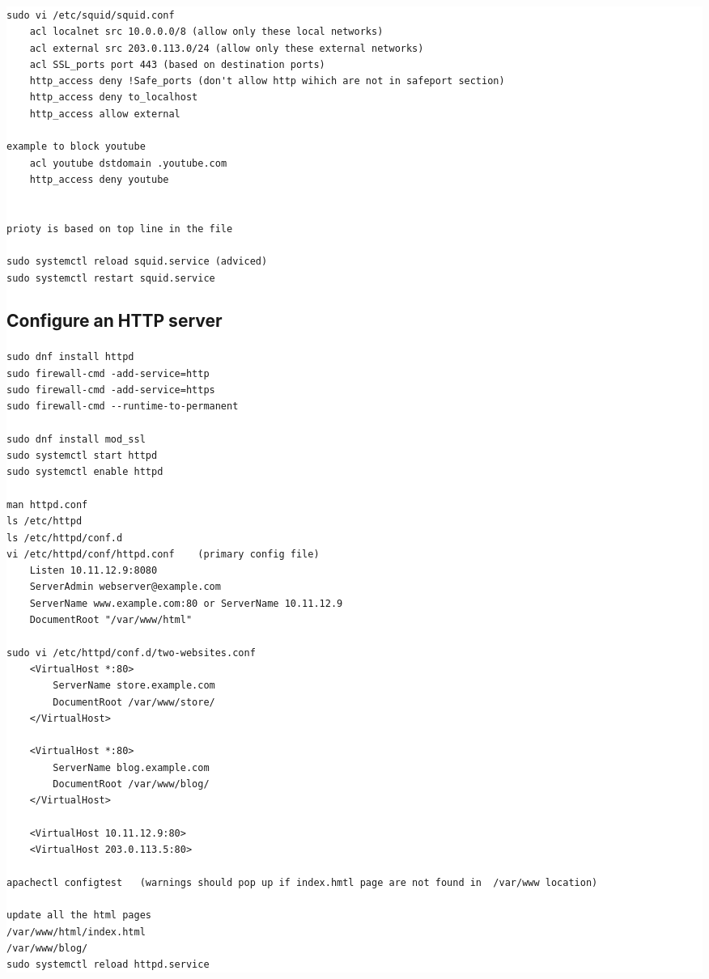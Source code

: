     sudo vi /etc/squid/squid.conf
        acl localnet src 10.0.0.0/8 (allow only these local networks)
        acl external src 203.0.113.0/24 (allow only these external networks)
        acl SSL_ports port 443 (based on destination ports)
        http_access deny !Safe_ports (don't allow http wihich are not in safeport section)
        http_access deny to_localhost
        http_access allow external

    example to block youtube
        acl youtube dstdomain .youtube.com
        http_access deny youtube

    
    prioty is based on top line in the file

    sudo systemctl reload squid.service (adviced)
    sudo systemctl restart squid.service

## Configure an HTTP server

    sudo dnf install httpd
    sudo firewall-cmd -add-service=http
    sudo firewall-cmd -add-service=https
    sudo firewall-cmd --runtime-to-permanent

    sudo dnf install mod_ssl
    sudo systemctl start httpd
    sudo systemctl enable httpd

    man httpd.conf
    ls /etc/httpd
    ls /etc/httpd/conf.d
    vi /etc/httpd/conf/httpd.conf    (primary config file)
        Listen 10.11.12.9:8080
        ServerAdmin webserver@example.com
        ServerName www.example.com:80 or ServerName 10.11.12.9
        DocumentRoot "/var/www/html"

    sudo vi /etc/httpd/conf.d/two-websites.conf
        <VirtualHost *:80>
            ServerName store.example.com
            DocumentRoot /var/www/store/
        </VirtualHost>

        <VirtualHost *:80>    
            ServerName blog.example.com
            DocumentRoot /var/www/blog/            
        </VirtualHost>

        <VirtualHost 10.11.12.9:80>
        <VirtualHost 203.0.113.5:80>

    apachectl configtest   (warnings should pop up if index.hmtl page are not found in  /var/www location)

    update all the html pages
    /var/www/html/index.html
    /var/www/blog/
    sudo systemctl reload httpd.service
